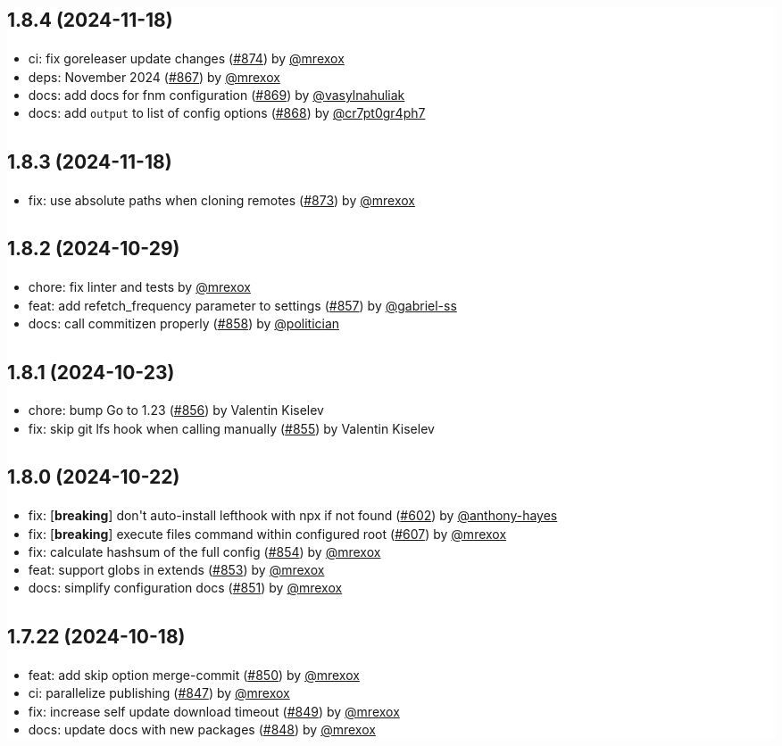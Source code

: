 ## 1.8.4 (2024-11-18)

- ci: fix goreleaser update changes ([#874](https://github.com/evilmartians/lefthook/pull/874)) by [@mrexox](https://github.com/mrexox)
- deps: November 2024 ([#867](https://github.com/evilmartians/lefthook/pull/867)) by [@mrexox](https://github.com/mrexox)
- docs: add docs for fnm configuration ([#869](https://github.com/evilmartians/lefthook/pull/869)) by [@vasylnahuliak](https://github.com/vasylnahuliak)
- docs: add `output` to list of config options ([#868](https://github.com/evilmartians/lefthook/pull/868)) by [@cr7pt0gr4ph7](https://github.com/cr7pt0gr4ph7)

## 1.8.3 (2024-11-18)

- fix: use absolute paths when cloning remotes ([#873](https://github.com/evilmartians/lefthook/pull/873)) by [@mrexox](https://github.com/mrexox)

## 1.8.2 (2024-10-29)

- chore: fix linter and tests by [@mrexox](https://github.com/mrexox)
- feat: add refetch_frequency parameter to settings ([#857](https://github.com/evilmartians/lefthook/pull/857)) by [@gabriel-ss](https://github.com/gabriel-ss)
- docs: call commitizen properly ([#858](https://github.com/evilmartians/lefthook/pull/858)) by [@politician](https://github.com/politician)

## 1.8.1 (2024-10-23)

- chore: bump Go to 1.23 ([#856](https://github.com/evilmartians/lefthook/pull/856)) by Valentin Kiselev
- fix: skip git lfs hook when calling manually ([#855](https://github.com/evilmartians/lefthook/pull/855)) by Valentin Kiselev

## 1.8.0 (2024-10-22)

- fix: [**breaking**] don't auto-install lefthook with npx if not found ([#602](https://github.com/evilmartians/lefthook/pull/602)) by [@anthony-hayes](https://github.com/anthony-hayes)
- fix: [**breaking**] execute files command within configured root ([#607](https://github.com/evilmartians/lefthook/pull/607)) by [@mrexox](https://github.com/mrexox)
- fix: calculate hashsum of the full config ([#854](https://github.com/evilmartians/lefthook/pull/854)) by [@mrexox](https://github.com/mrexox)
- feat: support globs in extends ([#853](https://github.com/evilmartians/lefthook/pull/853)) by [@mrexox](https://github.com/mrexox)
- docs: simplify configuration docs ([#851](https://github.com/evilmartians/lefthook/pull/851)) by [@mrexox](https://github.com/mrexox)

## 1.7.22 (2024-10-18)

- feat: add skip option merge-commit ([#850](https://github.com/evilmartians/lefthook/pull/850)) by [@mrexox](https://github.com/mrexox)
- ci: parallelize publishing ([#847](https://github.com/evilmartians/lefthook/pull/847)) by [@mrexox](https://github.com/mrexox)
- fix: increase self update download timeout ([#849](https://github.com/evilmartians/lefthook/pull/849)) by [@mrexox](https://github.com/mrexox)
- docs: update docs with new packages ([#848](https://github.com/evilmartians/lefthook/pull/848)) by [@mrexox](https://github.com/mrexox)
